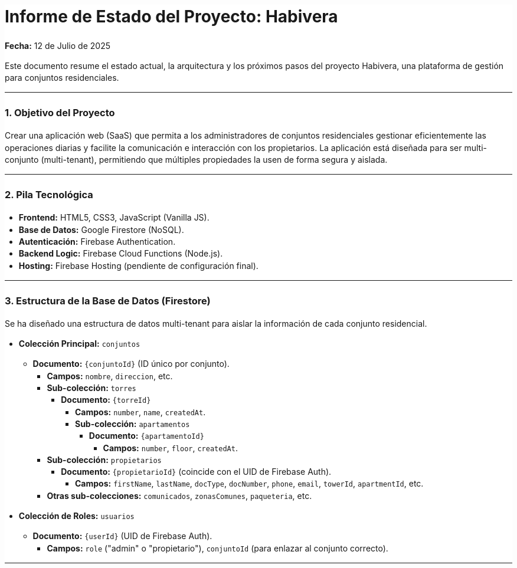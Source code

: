 # Informe de Estado del Proyecto: Habivera

**Fecha:** 12 de Julio de 2025

Este documento resume el estado actual, la arquitectura y los próximos pasos del proyecto Habivera, una plataforma de gestión para conjuntos residenciales.

---

### 1. Objetivo del Proyecto

Crear una aplicación web (SaaS) que permita a los administradores de conjuntos residenciales gestionar eficientemente las operaciones diarias y facilite la comunicación e interacción con los propietarios. La aplicación está diseñada para ser multi-conjunto (multi-tenant), permitiendo que múltiples propiedades la usen de forma segura y aislada.

---

### 2. Pila Tecnológica

-   **Frontend:** HTML5, CSS3, JavaScript (Vanilla JS).
-   **Base de Datos:** Google Firestore (NoSQL).
-   **Autenticación:** Firebase Authentication.
-   **Backend Logic:** Firebase Cloud Functions (Node.js).
-   **Hosting:** Firebase Hosting (pendiente de configuración final).

---

### 3. Estructura de la Base de Datos (Firestore)

Se ha diseñado una estructura de datos multi-tenant para aislar la información de cada conjunto residencial.

-   **Colección Principal:** `conjuntos`
    -   **Documento:** `{conjuntoId}` (ID único por conjunto).
        -   **Campos:** `nombre`, `direccion`, etc.
        -   **Sub-colección:** `torres`
            -   **Documento:** `{torreId}`
                -   **Campos:** `number`, `name`, `createdAt`.
                -   **Sub-colección:** `apartamentos`
                    -   **Documento:** `{apartamentoId}`
                        -   **Campos:** `number`, `floor`, `createdAt`.
        -   **Sub-colección:** `propietarios`
            -   **Documento:** `{propietarioId}` (coincide con el UID de Firebase Auth).
                -   **Campos:** `firstName`, `lastName`, `docType`, `docNumber`, `phone`, `email`, `towerId`, `apartmentId`, etc.
        -   **Otras sub-colecciones:** `comunicados`, `zonasComunes`, `paqueteria`, etc.

-   **Colección de Roles:** `usuarios`
    -   **Documento:** `{userId}` (UID de Firebase Auth).
        -   **Campos:** `role` ("admin" o "propietario"), `conjuntoId` (para enlazar al conjunto correcto).

---
